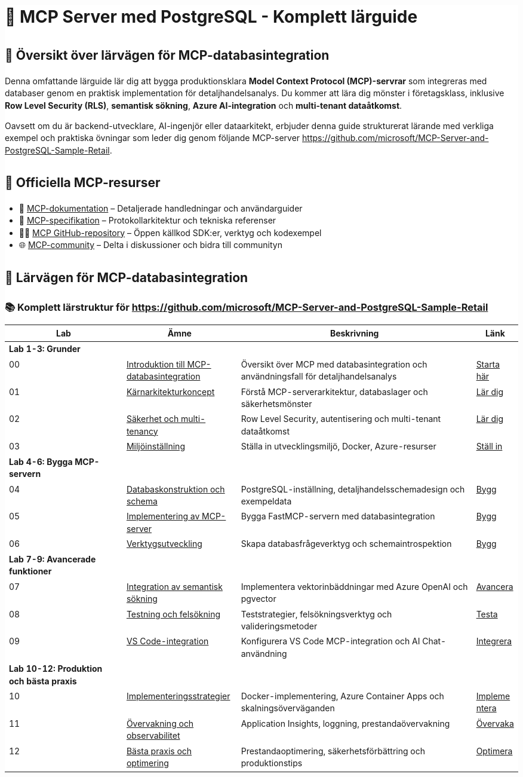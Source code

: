 
# 🚀 MCP Server med PostgreSQL - Komplett lärguide

## 🧠 Översikt över lärvägen för MCP-databasintegration

Denna omfattande lärguide lär dig att bygga produktionsklara **Model Context Protocol (MCP)-servrar** som integreras med databaser genom en praktisk implementation för detaljhandelsanalys. Du kommer att lära dig mönster i företagsklass, inklusive **Row Level Security (RLS)**, **semantisk sökning**, **Azure AI-integration** och **multi-tenant dataåtkomst**.

Oavsett om du är backend-utvecklare, AI-ingenjör eller dataarkitekt, erbjuder denna guide strukturerat lärande med verkliga exempel och praktiska övningar som leder dig genom följande MCP-server https://github.com/microsoft/MCP-Server-and-PostgreSQL-Sample-Retail.

## 🔗 Officiella MCP-resurser

- 📘 [MCP-dokumentation](https://modelcontextprotocol.io/) – Detaljerade handledningar och användarguider
- 📜 [MCP-specifikation](https://modelcontextprotocol.io/docs/) – Protokollarkitektur och tekniska referenser
- 🧑‍💻 [MCP GitHub-repository](https://github.com/modelcontextprotocol) – Öppen källkod SDK:er, verktyg och kodexempel
- 🌐 [MCP-community](https://github.com/orgs/modelcontextprotocol/discussions) – Delta i diskussioner och bidra till communityn

## 🧭 Lärvägen för MCP-databasintegration

### 📚 Komplett lärstruktur för https://github.com/microsoft/MCP-Server-and-PostgreSQL-Sample-Retail

| Lab | Ämne | Beskrivning | Länk |
|--------|-------|-------------|------|
| **Lab 1-3: Grunder** | | | |
| 00 | [Introduktion till MCP-databasintegration](./00-Introduction/README.md) | Översikt över MCP med databasintegration och användningsfall för detaljhandelsanalys | [Starta här](./00-Introduction/README.md) |
| 01 | [Kärnarkitekturkoncept](./01-Architecture/README.md) | Förstå MCP-serverarkitektur, databaslager och säkerhetsmönster | [Lär dig](./01-Architecture/README.md) |
| 02 | [Säkerhet och multi-tenancy](./02-Security/README.md) | Row Level Security, autentisering och multi-tenant dataåtkomst | [Lär dig](./02-Security/README.md) |
| 03 | [Miljöinställning](./03-Setup/README.md) | Ställa in utvecklingsmiljö, Docker, Azure-resurser | [Ställ in](./03-Setup/README.md) |
| **Lab 4-6: Bygga MCP-servern** | | | |
| 04 | [Databaskonstruktion och schema](./04-Database/README.md) | PostgreSQL-inställning, detaljhandelsschemadesign och exempeldata | [Bygg](./04-Database/README.md) |
| 05 | [Implementering av MCP-server](./05-MCP-Server/README.md) | Bygga FastMCP-servern med databasintegration | [Bygg](./05-MCP-Server/README.md) |
| 06 | [Verktygsutveckling](./06-Tools/README.md) | Skapa databasfrågeverktyg och schemaintrospektion | [Bygg](./06-Tools/README.md) |
| **Lab 7-9: Avancerade funktioner** | | | |
| 07 | [Integration av semantisk sökning](./07-Semantic-Search/README.md) | Implementera vektorinbäddningar med Azure OpenAI och pgvector | [Avancera](./07-Semantic-Search/README.md) |
| 08 | [Testning och felsökning](./08-Testing/README.md) | Teststrategier, felsökningsverktyg och valideringsmetoder | [Testa](./08-Testing/README.md) |
| 09 | [VS Code-integration](./09-VS-Code/README.md) | Konfigurera VS Code MCP-integration och AI Chat-användning | [Integrera](./09-VS-Code/README.md) |
| **Lab 10-12: Produktion och bästa praxis** | | | |
| 10 | [Implementeringsstrategier](./10-Deployment/README.md) | Docker-implementering, Azure Container Apps och skalningsöverväganden | [Implementera](./10-Deployment/README.md) |
| 11 | [Övervakning och observabilitet](./11-Monitoring/README.md) | Application Insights, loggning, prestandaövervakning | [Övervaka](./11-Monitoring/README.md) |
| 12 | [Bästa praxis och optimering](./12-Best-Practices/README.md) | Prestandaoptimering, säkerhetsförbättring och produktionstips | [Optimera](./12-Best-Practices/README.md) |
